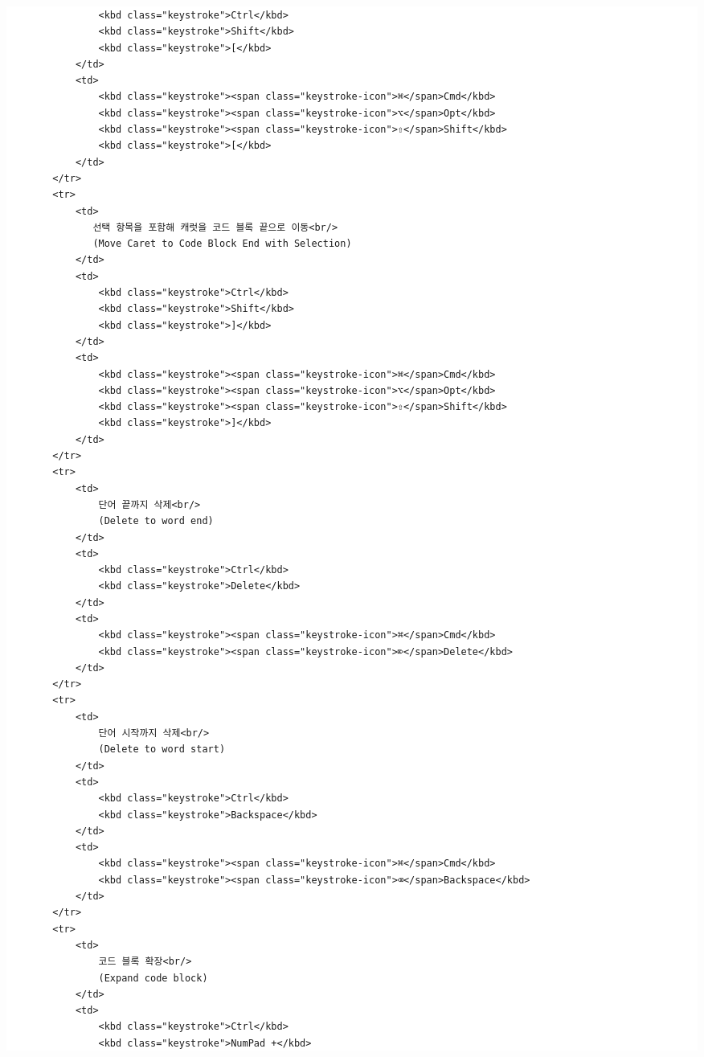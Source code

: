                     <kbd class="keystroke">Ctrl</kbd>
                    <kbd class="keystroke">Shift</kbd>
                    <kbd class="keystroke">[</kbd>
                </td>
                <td>
                    <kbd class="keystroke"><span class="keystroke-icon">⌘</span>Cmd</kbd>
                    <kbd class="keystroke"><span class="keystroke-icon">⌥</span>Opt</kbd>
                    <kbd class="keystroke"><span class="keystroke-icon">⇧</span>Shift</kbd>
                    <kbd class="keystroke">[</kbd>
                </td>
            </tr>
            <tr>
                <td>
                   선택 항목을 포함해 캐럿을 코드 블록 끝으로 이동<br/>
                   (Move Caret to Code Block End with Selection)
                </td>
                <td>
                    <kbd class="keystroke">Ctrl</kbd>
                    <kbd class="keystroke">Shift</kbd>
                    <kbd class="keystroke">]</kbd>
                </td>
                <td>
                    <kbd class="keystroke"><span class="keystroke-icon">⌘</span>Cmd</kbd>
                    <kbd class="keystroke"><span class="keystroke-icon">⌥</span>Opt</kbd>
                    <kbd class="keystroke"><span class="keystroke-icon">⇧</span>Shift</kbd>
                    <kbd class="keystroke">]</kbd>
                </td>
            </tr>
            <tr>
                <td>
                    단어 끝까지 삭제<br/>
                    (Delete to word end)
                </td>
                <td>
                    <kbd class="keystroke">Ctrl</kbd>
                    <kbd class="keystroke">Delete</kbd>
                </td>
                <td>
                    <kbd class="keystroke"><span class="keystroke-icon">⌘</span>Cmd</kbd>
                    <kbd class="keystroke"><span class="keystroke-icon">⌦</span>Delete</kbd>
                </td>
            </tr>
            <tr>
                <td>
                    단어 시작까지 삭제<br/>
                    (Delete to word start)
                </td>
                <td>
                    <kbd class="keystroke">Ctrl</kbd>
                    <kbd class="keystroke">Backspace</kbd>
                </td>
                <td>
                    <kbd class="keystroke"><span class="keystroke-icon">⌘</span>Cmd</kbd>
                    <kbd class="keystroke"><span class="keystroke-icon">⌫</span>Backspace</kbd>
                </td>
            </tr>
            <tr>
                <td>
                    코드 블록 확장<br/>
                    (Expand code block)
                </td>
                <td>
                    <kbd class="keystroke">Ctrl</kbd>
                    <kbd class="keystroke">NumPad +</kbd>